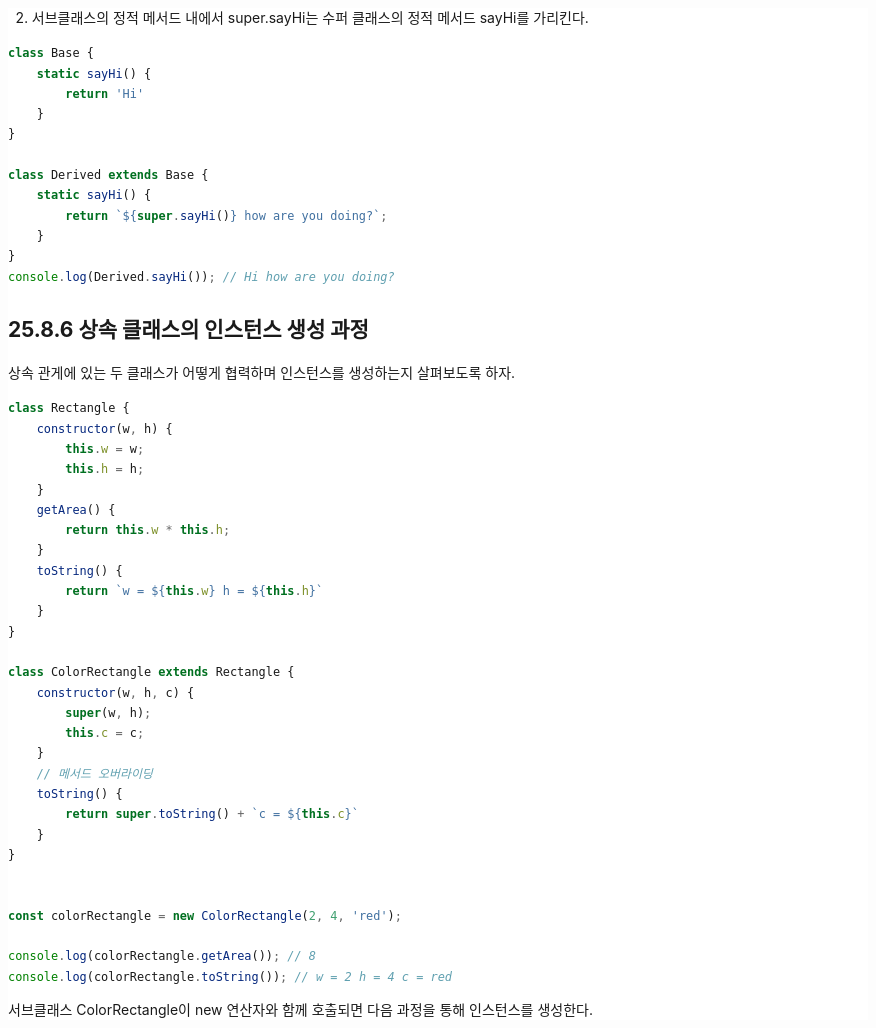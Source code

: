 2. 서브클래스의 정적 메서드 내에서 super.sayHi는 수퍼 클래스의 정적 메서드 sayHi를 가리킨다.
```js
class Base {
	static sayHi() {
		return 'Hi'
	}
}

class Derived extends Base {
	static sayHi() {
		return `${super.sayHi()} how are you doing?`;
	}
}
console.log(Derived.sayHi()); // Hi how are you doing?
```

## 25.8.6 상속 클래스의 인스턴스 생성 과정
상속 관게에 있는 두 클래스가 어떻게 협력하며 인스턴스를 생성하는지 살펴보도록 하자.
```js
class Rectangle {
	constructor(w, h) {
		this.w = w;
		this.h = h;
	}
	getArea() {
		return this.w * this.h;
	}
	toString() {
		return `w = ${this.w} h = ${this.h}`
	}
}

class ColorRectangle extends Rectangle {
	constructor(w, h, c) {
		super(w, h);
		this.c = c;
	}
	// 메서드 오버라이딩
	toString() {
		return super.toString() + `c = ${this.c}`
	}
}


const colorRectangle = new ColorRectangle(2, 4, 'red');

console.log(colorRectangle.getArea()); // 8
console.log(colorRectangle.toString()); // w = 2 h = 4 c = red
```

서브클래스 ColorRectangle이 new 연산자와 함께 호출되면 다음 과정을 통해 인스턴스를 생성한다.
